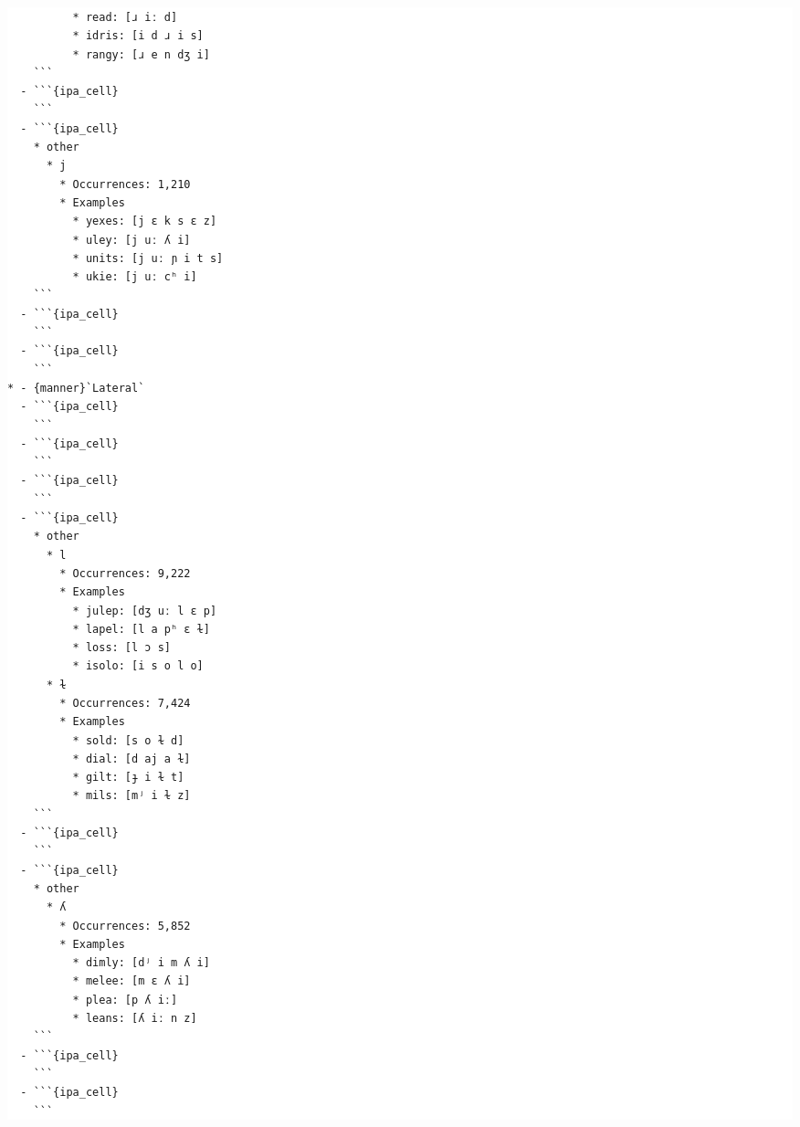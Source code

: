 ``````{list-table}
          * read: [ɹ iː d]
          * idris: [i d ɹ i s]
          * rangy: [ɹ e n dʒ i]
    ```
  - ```{ipa_cell}
    ```
  - ```{ipa_cell}
    * other
      * j
        * Occurrences: 1,210
        * Examples
          * yexes: [j ɛ k s ɛ z]
          * uley: [j uː ʎ i]
          * units: [j uː ɲ i t s]
          * ukie: [j uː cʰ i]
    ```
  - ```{ipa_cell}
    ```
  - ```{ipa_cell}
    ```
* - {manner}`Lateral`
  - ```{ipa_cell}
    ```
  - ```{ipa_cell}
    ```
  - ```{ipa_cell}
    ```
  - ```{ipa_cell}
    * other
      * l
        * Occurrences: 9,222
        * Examples
          * julep: [dʒ uː l ɛ p]
          * lapel: [l a pʰ ɛ ɫ]
          * loss: [l ɔ s]
          * isolo: [i s o l o]
      * ɫ
        * Occurrences: 7,424
        * Examples
          * sold: [s o ɫ d]
          * dial: [d aj a ɫ]
          * gilt: [ɟ i ɫ t]
          * mils: [mʲ i ɫ z]
    ```
  - ```{ipa_cell}
    ```
  - ```{ipa_cell}
    * other
      * ʎ
        * Occurrences: 5,852
        * Examples
          * dimly: [dʲ i m ʎ i]
          * melee: [m ɛ ʎ i]
          * plea: [p ʎ iː]
          * leans: [ʎ iː n z]
    ```
  - ```{ipa_cell}
    ```
  - ```{ipa_cell}
    ```
``````
